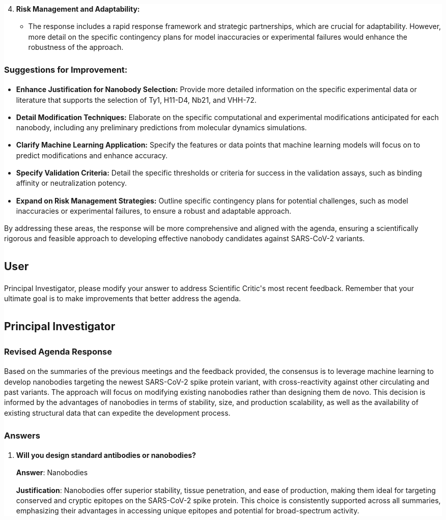 4. **Risk Management and Adaptability:**

   - The response includes a rapid response framework and strategic partnerships, which are crucial for adaptability. However, more detail on the specific contingency plans for model inaccuracies or experimental failures would enhance the robustness of the approach.

### Suggestions for Improvement:

- **Enhance Justification for Nanobody Selection:** Provide more detailed information on the specific experimental data or literature that supports the selection of Ty1, H11-D4, Nb21, and VHH-72.

- **Detail Modification Techniques:** Elaborate on the specific computational and experimental modifications anticipated for each nanobody, including any preliminary predictions from molecular dynamics simulations.

- **Clarify Machine Learning Application:** Specify the features or data points that machine learning models will focus on to predict modifications and enhance accuracy.

- **Specify Validation Criteria:** Detail the specific thresholds or criteria for success in the validation assays, such as binding affinity or neutralization potency.

- **Expand on Risk Management Strategies:** Outline specific contingency plans for potential challenges, such as model inaccuracies or experimental failures, to ensure a robust and adaptable approach.

By addressing these areas, the response will be more comprehensive and aligned with the agenda, ensuring a scientifically rigorous and feasible approach to developing effective nanobody candidates against SARS-CoV-2 variants.

## User

Principal Investigator, please modify your answer to address Scientific Critic's most recent feedback. Remember that your ultimate goal is to make improvements that better address the agenda.

## Principal Investigator

### Revised Agenda Response

Based on the summaries of the previous meetings and the feedback provided, the consensus is to leverage machine learning to develop nanobodies targeting the newest SARS-CoV-2 spike protein variant, with cross-reactivity against other circulating and past variants. The approach will focus on modifying existing nanobodies rather than designing them de novo. This decision is informed by the advantages of nanobodies in terms of stability, size, and production scalability, as well as the availability of existing structural data that can expedite the development process.

### Answers

1. **Will you design standard antibodies or nanobodies?**

   **Answer**: Nanobodies

   **Justification**: Nanobodies offer superior stability, tissue penetration, and ease of production, making them ideal for targeting conserved and cryptic epitopes on the SARS-CoV-2 spike protein. This choice is consistently supported across all summaries, emphasizing their advantages in accessing unique epitopes and potential for broad-spectrum activity.
